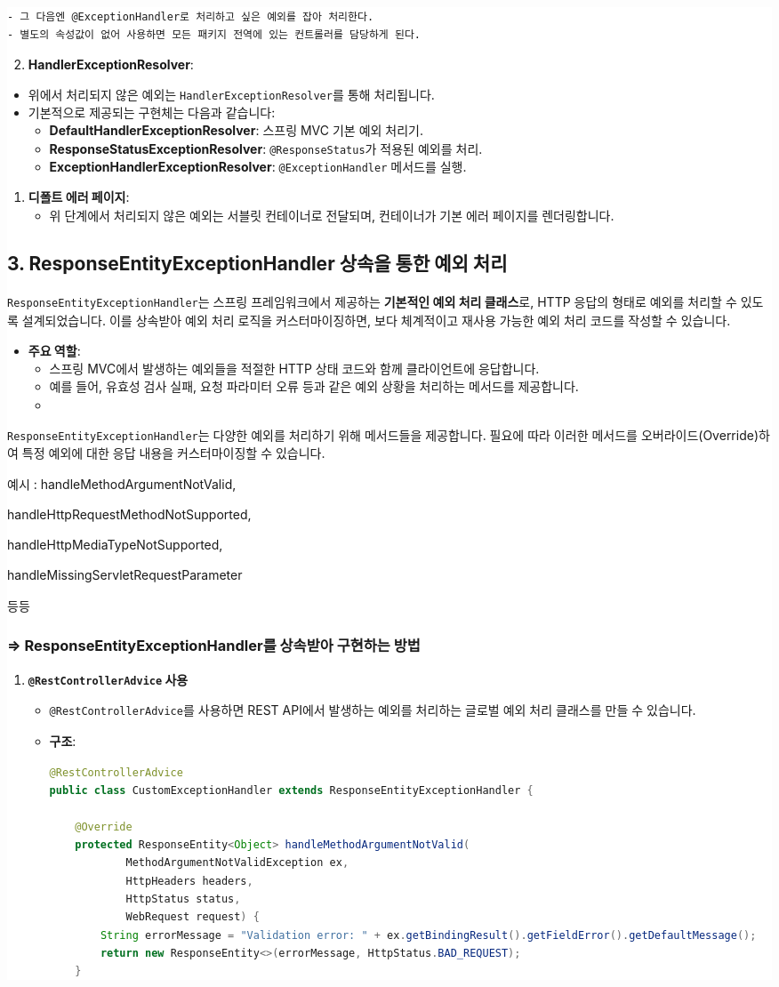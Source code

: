     - 그 다음엔 @ExceptionHandler로 처리하고 싶은 예외를 잡아 처리한다.
    - 별도의 속성값이 없어 사용하면 모든 패키지 전역에 있는 컨트롤러를 담당하게 된다.
    
2. **HandlerExceptionResolver**:
- 위에서 처리되지 않은 예외는 `HandlerExceptionResolver`를 통해 처리됩니다.
- 기본적으로 제공되는 구현체는 다음과 같습니다:
    - **DefaultHandlerExceptionResolver**: 스프링 MVC 기본 예외 처리기.
    - **ResponseStatusExceptionResolver**: `@ResponseStatus`가 적용된 예외를 처리.
    - **ExceptionHandlerExceptionResolver**: `@ExceptionHandler` 메서드를 실행.

1. **디폴트 에러 페이지**:
    - 위 단계에서 처리되지 않은 예외는 서블릿 컨테이너로 전달되며, 컨테이너가 기본 에러 페이지를 렌더링합니다.

## 3. ResponseEntityExceptionHandler 상속을 통한 예외 처리

`ResponseEntityExceptionHandler`는 스프링 프레임워크에서 제공하는 **기본적인 예외 처리 클래스**로, HTTP 응답의 형태로 예외를 처리할 수 있도록 설계되었습니다. 이를 상속받아 예외 처리 로직을 커스터마이징하면, 보다 체계적이고 재사용 가능한 예외 처리 코드를 작성할 수 있습니다.

- **주요 역할**:
    - 스프링 MVC에서 발생하는 예외들을 적절한 HTTP 상태 코드와 함께 클라이언트에 응답합니다.
    - 예를 들어, 유효성 검사 실패, 요청 파라미터 오류 등과 같은 예외 상황을 처리하는 메서드를 제공합니다.
    - 

`ResponseEntityExceptionHandler`는 다양한 예외를 처리하기 위해 메서드들을 제공합니다. 필요에 따라 이러한 메서드를 오버라이드(Override)하여 특정 예외에 대한 응답 내용을 커스터마이징할 수 있습니다.

예시 : handleMethodArgumentNotValid,

handleHttpRequestMethodNotSupported,

handleHttpMediaTypeNotSupported,

handleMissingServletRequestParameter

등등

### **⇒ ResponseEntityExceptionHandler를 상속받아 구현하는 방법**

1. **`@RestControllerAdvice` 사용**
    - `@RestControllerAdvice`를 사용하면 REST API에서 발생하는 예외를 처리하는 글로벌 예외 처리 클래스를 만들 수 있습니다.
    - **구조**:
        
        ```java
        @RestControllerAdvice
        public class CustomExceptionHandler extends ResponseEntityExceptionHandler {
        
            @Override
            protected ResponseEntity<Object> handleMethodArgumentNotValid(
                    MethodArgumentNotValidException ex,
                    HttpHeaders headers,
                    HttpStatus status,
                    WebRequest request) {
                String errorMessage = "Validation error: " + ex.getBindingResult().getFieldError().getDefaultMessage();
                return new ResponseEntity<>(errorMessage, HttpStatus.BAD_REQUEST);
            }
        